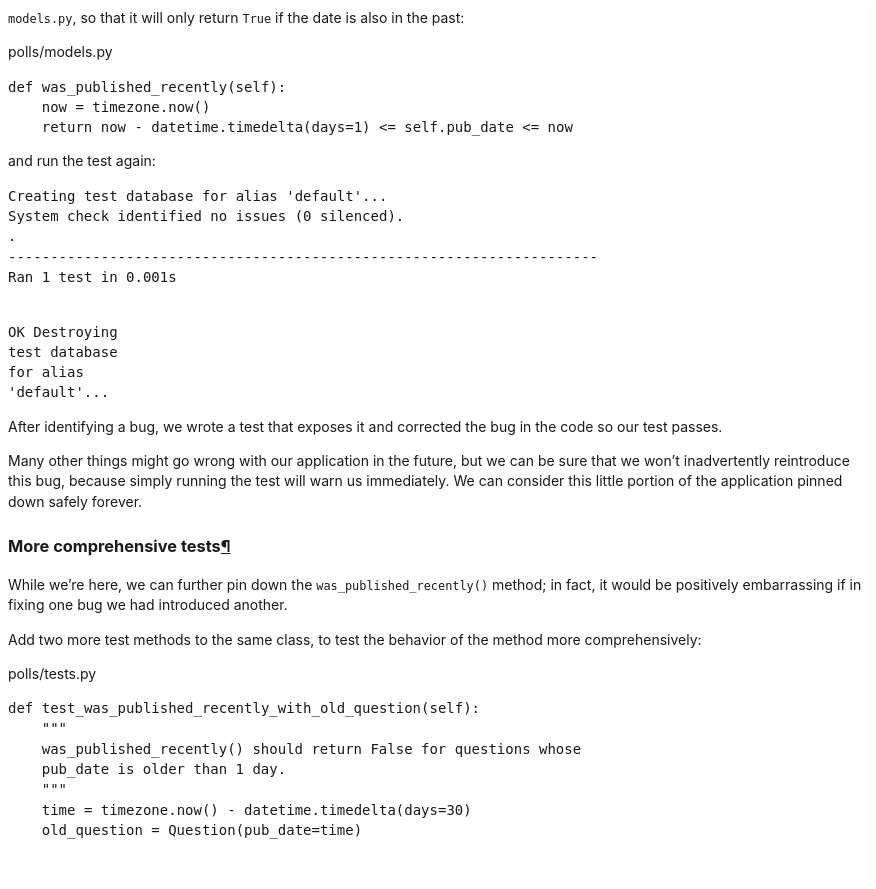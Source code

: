 <code class="docutils literal"><span class="pre">models.py</span></code>, so that it will only return <code class="docutils literal"><span class="pre">True</span></code> if the date is also in the
past:</p>
<div class="highlight-default snippet"><div class="snippet-filename">polls/models.py</div>
<div class="highlight"><pre><span></span><span class="k">def</span> <span class="nf">was_published_recently</span><span class="p">(</span><span class="bp">self</span><span class="p">):</span>
    <span class="n">now</span> <span class="o">=</span> <span class="n">timezone</span><span class="o">.</span><span class="n">now</span><span class="p">()</span>
    <span class="k">return</span> <span class="n">now</span> <span class="o">-</span> <span class="n">datetime</span><span class="o">.</span><span class="n">timedelta</span><span class="p">(</span><span class="n">days</span><span class="o">=</span><span class="mi">1</span><span class="p">)</span> <span class="o">&lt;=</span> <span class="bp">self</span><span class="o">.</span><span class="n">pub_date</span> <span class="o">&lt;=</span> <span class="n">now</span>
</pre></div>
</div>
<p>and run the test again:</p>
<div class="highlight-default"><div class="highlight"><pre><span></span><span class="n">Creating</span> <span class="n">test</span> <span class="n">database</span> <span class="k">for</span> <span class="n">alias</span> <span class="s1">&#39;default&#39;</span><span class="o">...</span>
<span class="n">System</span> <span class="n">check</span> <span class="n">identified</span> <span class="n">no</span> <span class="n">issues</span> <span class="p">(</span><span class="mi">0</span> <span class="n">silenced</span><span class="p">)</span><span class="o">.</span>
<span class="o">.</span>
<span class="o">----------------------------------------------------------------------</span>
<span class="n">Ran</span> <span class="mi">1</span> <span class="n">test</span> <span class="ow">in</span> <span class="mf">0.001</span><span class="n">s</span>

<span class="n">OK</span>
<span class="n">Destroying</span> <span class="n">test</span> <span class="n">database</span> <span class="k">for</span> <span class="n">alias</span> <span class="s1">&#39;default&#39;</span><span class="o">...</span>
</pre></div>
</div>
<p>After identifying a bug, we wrote a test that exposes it and corrected the bug
in the code so our test passes.</p>
<p>Many other things might go wrong with our application in the future, but we can
be sure that we won&#8217;t inadvertently reintroduce this bug, because simply
running the test will warn us immediately. We can consider this little portion
of the application pinned down safely forever.</p>
</div>
<div class="section" id="s-more-comprehensive-tests">
<span id="more-comprehensive-tests"></span><h3>More comprehensive tests<a class="headerlink" href="#more-comprehensive-tests" title="Permalink to this headline">¶</a></h3>
<p>While we&#8217;re here, we can further pin down the <code class="docutils literal"><span class="pre">was_published_recently()</span></code>
method; in fact, it would be positively embarrassing if in fixing one bug we had
introduced another.</p>
<p>Add two more test methods to the same class, to test the behavior of the method
more comprehensively:</p>
<div class="highlight-default snippet"><div class="snippet-filename">polls/tests.py</div>
<div class="highlight"><pre><span></span><span class="k">def</span> <span class="nf">test_was_published_recently_with_old_question</span><span class="p">(</span><span class="bp">self</span><span class="p">):</span>
    <span class="sd">&quot;&quot;&quot;</span>
<span class="sd">    was_published_recently() should return False for questions whose</span>
<span class="sd">    pub_date is older than 1 day.</span>
<span class="sd">    &quot;&quot;&quot;</span>
    <span class="n">time</span> <span class="o">=</span> <span class="n">timezone</span><span class="o">.</span><span class="n">now</span><span class="p">()</span> <span class="o">-</span> <span class="n">datetime</span><span class="o">.</span><span class="n">timedelta</span><span class="p">(</span><span class="n">days</span><span class="o">=</span><span class="mi">30</span><span class="p">)</span>
    <span class="n">old_question</span> <span class="o">=</span> <span class="n">Question</span><span class="p">(</span><span class="n">pub_date</span><span class="o">=</span><span class="n">time</span><span class="p">)</span>